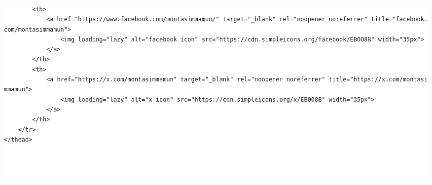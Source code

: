             <th>
                <a href="https://www.facebook.com/montasimmamun/" target="_blank" rel="noopener noreferrer" title="facebook.com/montasimmamun">
                    <img loading="lazy" alt="facebook icon" src="https://cdn.simpleicons.org/facebook/EB008B" width="35px">
                </a>
            </th>
            <th>
                <a href="https://x.com/montasimmamun" target="_blank" rel="noopener noreferrer" title="https://x.com/montasimmamun">
                    <img loading="lazy" alt="x icon" src="https://cdn.simpleicons.org/x/EB008B" width="35px">
                </a>
            </th>
        </tr>
    </thead>
</table>


<br/>
<br/>
<br/>
